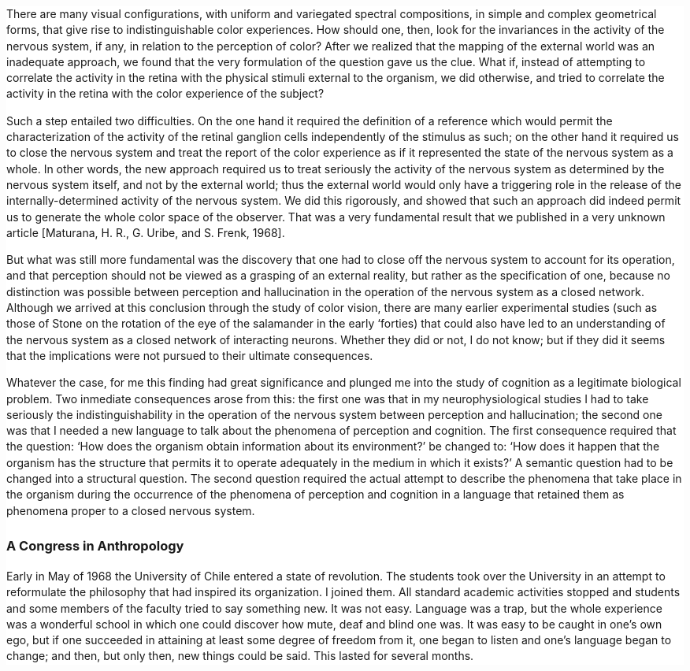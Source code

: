 There are many visual configurations, with uniform and variegated spectral compositions, in simple and complex geometrical forms, that give rise to indistinguishable color experiences. How should one, then, look for the invariances in the activity of the nervous system, if any, in relation to the perception of color? After we realized that the mapping of the external world was an inadequate approach, we found that the very formulation of the question gave us the clue. What if, instead of attempting to correlate the activity in the retina with the physical stimuli external to the organism, we did otherwise, and tried to correlate the activity in the retina with the color experience of the subject?

Such a step entailed two difficulties. On the one hand it required the definition of a reference which would permit the characterization of the activity of the retinal ganglion cells independently of the stimulus as such; on the other hand it required us to close the nervous system and treat the report of the color experience as if it represented the state of the nervous system as a whole. In other words, the new approach required us to treat seriously the activity of the nervous system as determined by the nervous system itself, and not by the external world; thus the external world would only have a triggering role in the release of the internally-determined activity of the nervous system. We did this rigorously, and showed that such an approach did indeed permit us to generate the whole color space of the observer. That was a very fundamental result that we published in a very unknown article [Maturana, H. R., G. Uribe, and S. Frenk, 1968].

But what was still more fundamental was the discovery that one had to close off the nervous system to account for its operation, and that perception should not be viewed as a grasping of an external reality, but rather as the specification of one, because no distinction was possible between perception and hallucination in the operation of the nervous system as a closed network. Although we arrived at this conclusion through the study of color vision, there are many earlier experimental studies (such as those of Stone on the rotation of the eye of the salamander in the early ‘forties) that could also have led to an understanding of the nervous system as a closed network of interacting neurons. Whether they did or not, I do not know; but if they did it seems that the implications were not pursued to their ultimate consequences.

Whatever the case, for me this finding had great significance and plunged me into the study of cognition as a legitimate biological problem. Two inmediate consequences arose from this: the first one was that in my neurophysiological studies I had to take seriously the indistinguishability in the operation of the nervous system between perception and hallucination; the second one was that I needed a new language to talk about the phenomena of perception and cognition. The first consequence required that the question: ‘How does the organism obtain information about its environment?’ be changed to: ‘How does it happen that the organism has the structure that permits it to operate adequately in the medium in which it exists?’ A semantic question had to be changed into a structural question. The second question required the actual attempt to describe the phenomena that take place in the organism during the occurrence of the phenomena of perception and cognition in a language that retained them as phenomena proper to a closed nervous system.

### A Congress in Anthropology

Early in May of 1968 the University of Chile entered a state of revolution. The students took over the University in an attempt to reformulate the philosophy that had inspired its organization. I joined them. All standard academic activities stopped and students and some members of the faculty tried to say something new. It was not easy. Language was a trap, but the whole experience was a wonderful school in which one could discover how mute, deaf and blind one was. It was easy to be caught in one’s own ego, but if one succeeded in attaining at least some degree of freedom from it, one began to listen and one’s language began to change; and then, but only then, new things could be said. This lasted for several months.
